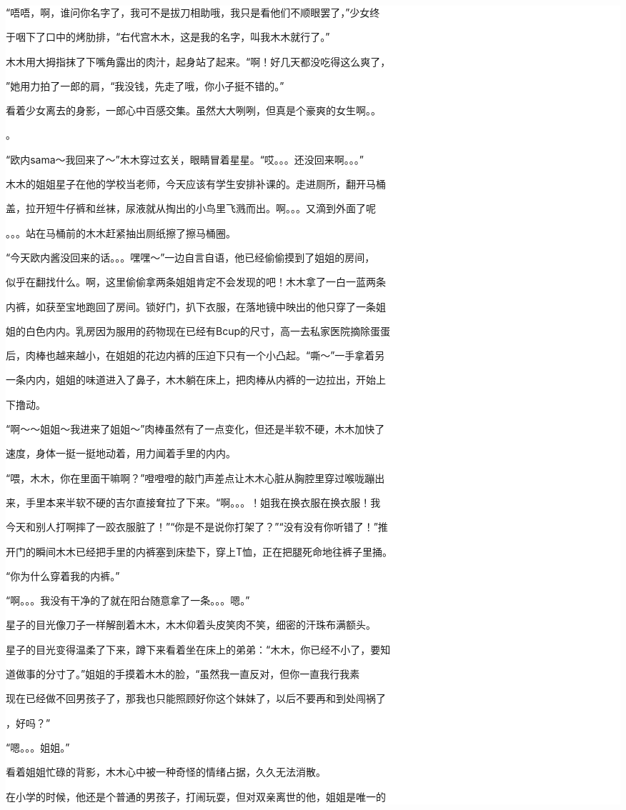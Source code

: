 “唔唔，啊，谁问你名字了，我可不是拔刀相助哦，我只是看他们不顺眼罢了，”少女终

于咽下了口中的烤肋排，“右代宫木木，这是我的名字，叫我木木就行了。”

木木用大拇指抹了下嘴角露出的肉汁，起身站了起来。“啊！好几天都没吃得这么爽了，

”她用力拍了一郎的肩，“我没钱，先走了哦，你小子挺不错的。”

看着少女离去的身影，一郎心中百感交集。虽然大大咧咧，但真是个豪爽的女生啊。。

。

“欧内sama～我回来了～”木木穿过玄关，眼睛冒着星星。“哎。。。还没回来啊。。。”

木木的姐姐星子在他的学校当老师，今天应该有学生安排补课的。走进厕所，翻开马桶

盖，拉开短牛仔裤和丝袜，尿液就从掏出的小鸟里飞溅而出。啊。。。又滴到外面了呢

。。。站在马桶前的木木赶紧抽出厕纸擦了擦马桶圈。

“今天欧内酱没回来的话。。。嘿嘿～”一边自言自语，他已经偷偷摸到了姐姐的房间，

似乎在翻找什么。啊，这里偷偷拿两条姐姐肯定不会发现的吧！木木拿了一白一蓝两条

内裤，如获至宝地跑回了房间。锁好门，扒下衣服，在落地镜中映出的他只穿了一条姐

姐的白色内内。乳房因为服用的药物现在已经有Bcup的尺寸，高一去私家医院摘除蛋蛋

后，肉棒也越来越小，在姐姐的花边内裤的压迫下只有一个小凸起。“嘶～”一手拿着另

一条内内，姐姐的味道进入了鼻子，木木躺在床上，把肉棒从内裤的一边拉出，开始上

下撸动。

“啊～～姐姐～我进来了姐姐～”肉棒虽然有了一点变化，但还是半软不硬，木木加快了

速度，身体一挺一挺地动着，用力闻着手里的内内。

“喂，木木，你在里面干嘛啊？”噔噔噔的敲门声差点让木木心脏从胸腔里穿过喉咙蹦出

来，手里本来半软不硬的吉尔直接耷拉了下来。“啊。。。！姐我在换衣服在换衣服！我

今天和别人打啊摔了一跤衣服脏了！”“你是不是说你打架了？”“没有没有你听错了！”推

开门的瞬间木木已经把手里的内裤塞到床垫下，穿上T恤，正在把腿死命地往裤子里捅。

“你为什么穿着我的内裤。”

“啊。。。我没有干净的了就在阳台随意拿了一条。。。嗯。”

星子的目光像刀子一样解剖着木木，木木仰着头皮笑肉不笑，细密的汗珠布满额头。

星子的目光变得温柔了下来，蹲下来看着坐在床上的弟弟：“木木，你已经不小了，要知

道做事的分寸了。”姐姐的手摸着木木的脸，“虽然我一直反对，但你一直我行我素

现在已经做不回男孩子了，那我也只能照顾好你这个妹妹了，以后不要再和到处闯祸了

，好吗？”

“嗯。。。姐姐。”

看着姐姐忙碌的背影，木木心中被一种奇怪的情绪占据，久久无法消散。

在小学的时候，他还是个普通的男孩子，打闹玩耍，但对双亲离世的他，姐姐是唯一的
